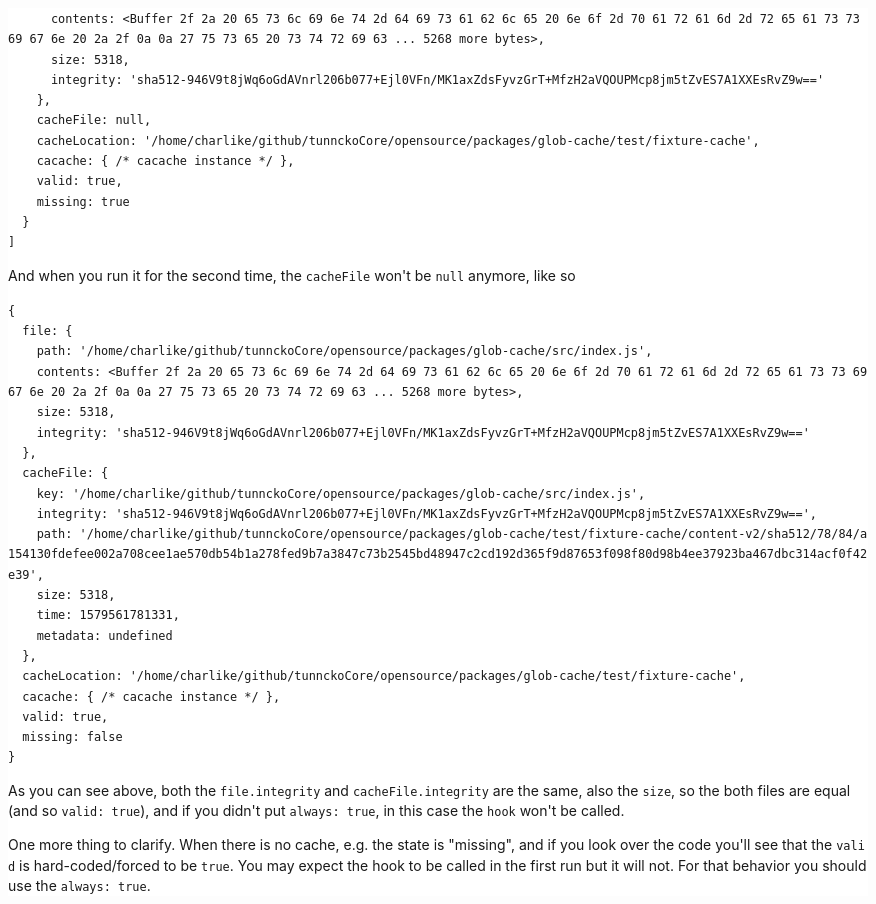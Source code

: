 ```
      contents: <Buffer 2f 2a 20 65 73 6c 69 6e 74 2d 64 69 73 61 62 6c 65 20 6e 6f 2d 70 61 72 61 6d 2d 72 65 61 73 73 69 67 6e 20 2a 2f 0a 0a 27 75 73 65 20 73 74 72 69 63 ... 5268 more bytes>,
      size: 5318,
      integrity: 'sha512-946V9t8jWq6oGdAVnrl206b077+Ejl0VFn/MK1axZdsFyvzGrT+MfzH2aVQOUPMcp8jm5tZvES7A1XXEsRvZ9w=='
    },
    cacheFile: null,
    cacheLocation: '/home/charlike/github/tunnckoCore/opensource/packages/glob-cache/test/fixture-cache',
    cacache: { /* cacache instance */ },
    valid: true,
    missing: true
  }
]
```

And when you run it for the second time, the `cacheFile` won't be `null` anymore, like so

```
{
  file: {
    path: '/home/charlike/github/tunnckoCore/opensource/packages/glob-cache/src/index.js',
    contents: <Buffer 2f 2a 20 65 73 6c 69 6e 74 2d 64 69 73 61 62 6c 65 20 6e 6f 2d 70 61 72 61 6d 2d 72 65 61 73 73 69 67 6e 20 2a 2f 0a 0a 27 75 73 65 20 73 74 72 69 63 ... 5268 more bytes>,
    size: 5318,
    integrity: 'sha512-946V9t8jWq6oGdAVnrl206b077+Ejl0VFn/MK1axZdsFyvzGrT+MfzH2aVQOUPMcp8jm5tZvES7A1XXEsRvZ9w=='
  },
  cacheFile: {
    key: '/home/charlike/github/tunnckoCore/opensource/packages/glob-cache/src/index.js',
    integrity: 'sha512-946V9t8jWq6oGdAVnrl206b077+Ejl0VFn/MK1axZdsFyvzGrT+MfzH2aVQOUPMcp8jm5tZvES7A1XXEsRvZ9w==',
    path: '/home/charlike/github/tunnckoCore/opensource/packages/glob-cache/test/fixture-cache/content-v2/sha512/78/84/a154130fdefee002a708cee1ae570db54b1a278fed9b7a3847c73b2545bd48947c2cd192d365f9d87653f098f80d98b4ee37923ba467dbc314acf0f42e39',
    size: 5318,
    time: 1579561781331,
    metadata: undefined
  },
  cacheLocation: '/home/charlike/github/tunnckoCore/opensource/packages/glob-cache/test/fixture-cache',
  cacache: { /* cacache instance */ },
  valid: true,
  missing: false
}
```

As you can see above, both the `file.integrity` and `cacheFile.integrity` are the same, also the `size`,
so the both files are equal (and so `valid: true`), and if you didn't put `always: true`, in this case the `hook` won't be called.

One more thing to clarify. When there is no cache, e.g. the state is "missing",
and if you look over the code you'll see that the `valid` is
hard-coded/forced to be `true`. You may expect the hook to be called in the first run
but it will not. For that behavior you should use the `always: true`.
